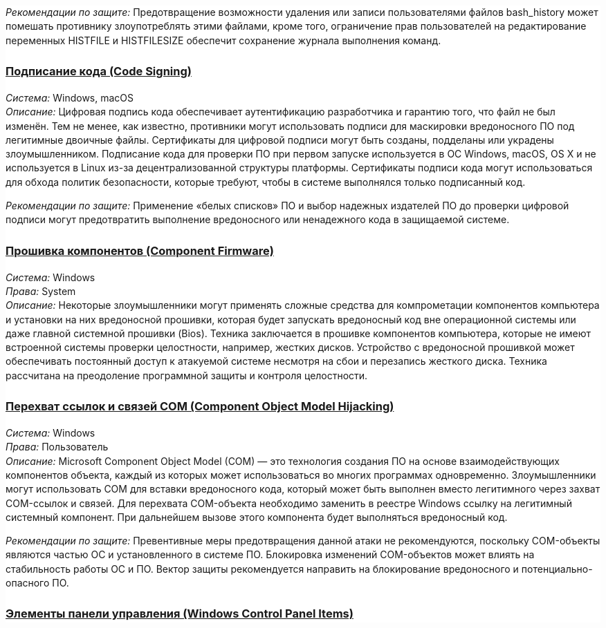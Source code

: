 _Рекомендации по защите:_ Предотвращение возможности удаления или записи пользователями файлов bash_history может помешать противнику злоупотреблять этими файлами, кроме того, ограничение прав пользователей на редактирование переменных HISTFILE и HISTFILESIZE обеспечит сохранение журнала выполнения команд.

### [Подписание кода (Code Signing)](https://attack.mitre.org/wiki/Technique/T1116)

_Система:_ Windows, macOS  
_Описание:_ Цифровая подпись кода обеспечивает аутентификацию разработчика и гарантию того, что файл не был изменён. Тем не менее, как известно, противники могут использовать подписи для маскировки вредоносного ПО под легитимные двоичные файлы. Сертификаты для цифровой подписи могут быть созданы, подделаны или украдены злоумышленником. Подписание кода для проверки ПО при первом запуске используется в ОС Windows, macOS, OS X и не используется в Linux из-за децентрализованной структуры платформы. Сертификаты подписи кода могут использоваться для обхода политик безопасности, которые требуют, чтобы в системе выполнялся только подписанный код.

_Рекомендации по защите:_ Применение «белых списков» ПО и выбор надежных издателей ПО до проверки цифровой подписи могут предотвратить выполнение вредоносного или ненадежного кода в защищаемой системе.

### [Прошивка компонентов (Component Firmware)](https://attack.mitre.org/wiki/Technique/T1109)

_Система:_ Windows  
_Права:_ System  
_Описание:_ Некоторые злоумышленники могут применять сложные средства для компрометации компонентов компьютера и установки на них вредоносной прошивки, которая будет запускать вредоносный код вне операционной системы или даже главной системной прошивки (Bios). Техника заключается в прошивке компонентов компьютера, которые не имеют встроенной системы проверки целостности, например, жестких дисков. Устройство с вредоносной прошивкой может обеспечивать постоянный доступ к атакуемой системе несмотря на сбои и перезапись жесткого диска. Техника рассчитана на преодоление программной защиты и контроля целостности.

### [Перехват ссылок и связей COM (Component Object Model Hijacking)](https://attack.mitre.org/wiki/Technique/T1122)

_Система:_ Windows  
_Права:_ Пользователь  
_Описание:_ Microsoft Component Object Model (COM) — это технология создания ПО на основе взаимодействующих компонентов объекта, каждый из которых может использоваться во многих программах одновременно. Злоумышленники могут использовать COM для вставки вредоносного кода, который может быть выполнен вместо легитимного через захват COM-ссылок и связей. Для перехвата COM-объекта необходимо заменить в реестре Windows ссылку на легитимный системный компонент. При дальнейшем вызове этого компонента будет выполняться вредоносный код.

_Рекомендации по защите:_ Превентивные меры предотвращения данной атаки не рекомендуются, поскольку COM-объекты являются частью ОС и установленного в системе ПО. Блокировка изменений COM-объектов может влиять на стабильность работы ОС и ПО. Вектор защиты рекомендуется направить на блокирование вредоносного и потенциально-опасного ПО.

### [Элементы панели управления (Windows Control Panel Items)](https://attack.mitre.org/wiki/Technique/T1196)
